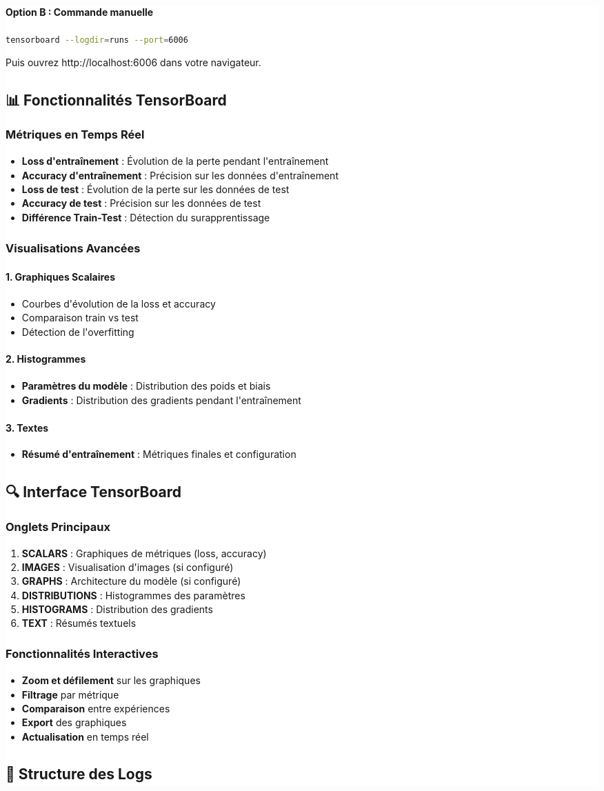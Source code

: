 #### Option B : Commande manuelle

```bash
tensorboard --logdir=runs --port=6006
```

Puis ouvrez http://localhost:6006 dans votre navigateur.

## 📊 Fonctionnalités TensorBoard

### Métriques en Temps Réel

- **Loss d'entraînement** : Évolution de la perte pendant l'entraînement
- **Accuracy d'entraînement** : Précision sur les données d'entraînement
- **Loss de test** : Évolution de la perte sur les données de test
- **Accuracy de test** : Précision sur les données de test
- **Différence Train-Test** : Détection du surapprentissage

### Visualisations Avancées

#### 1. Graphiques Scalaires
- Courbes d'évolution de la loss et accuracy
- Comparaison train vs test
- Détection de l'overfitting

#### 2. Histogrammes
- **Paramètres du modèle** : Distribution des poids et biais
- **Gradients** : Distribution des gradients pendant l'entraînement

#### 3. Textes
- **Résumé d'entraînement** : Métriques finales et configuration

## 🔍 Interface TensorBoard

### Onglets Principaux

1. **SCALARS** : Graphiques de métriques (loss, accuracy)
2. **IMAGES** : Visualisation d'images (si configuré)
3. **GRAPHS** : Architecture du modèle (si configuré)
4. **DISTRIBUTIONS** : Histogrammes des paramètres
5. **HISTOGRAMS** : Distribution des gradients
6. **TEXT** : Résumés textuels

### Fonctionnalités Interactives

- **Zoom et défilement** sur les graphiques
- **Filtrage** par métrique
- **Comparaison** entre expériences
- **Export** des graphiques
- **Actualisation** en temps réel

## 📁 Structure des Logs
